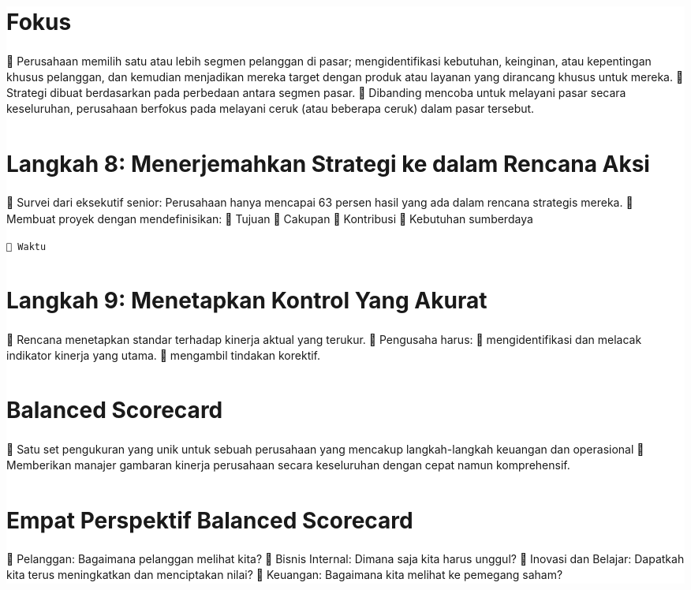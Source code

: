 # Fokus
   Perusahaan memilih satu atau lebih segmen
    pelanggan di pasar; mengidentifikasi kebutuhan,
    keinginan, atau kepentingan khusus pelanggan,
    dan kemudian menjadikan mereka target dengan
    produk atau layanan yang dirancang khusus untuk
    mereka.
   Strategi dibuat berdasarkan pada perbedaan antara
    segmen pasar.
   Dibanding mencoba untuk melayani pasar secara
    keseluruhan, perusahaan berfokus pada melayani
    ceruk (atau beberapa ceruk) dalam pasar tersebut.


# Langkah 8: Menerjemahkan Strategi ke dalam Rencana Aksi
   Survei dari eksekutif senior: Perusahaan
    hanya mencapai 63 persen hasil yang ada
    dalam rencana strategis mereka.
   Membuat proyek dengan mendefinisikan:
     Tujuan
     Cakupan
     Kontribusi
     Kebutuhan sumberdaya

     Waktu

# Langkah 9: Menetapkan Kontrol Yang Akurat
   Rencana menetapkan standar terhadap
    kinerja aktual yang terukur.
   Pengusaha harus:
   mengidentifikasi dan melacak
    indikator kinerja yang utama.
   mengambil tindakan korektif.

# Balanced Scorecard
   Satu set pengukuran yang unik untuk
    sebuah perusahaan yang mencakup
    langkah-langkah keuangan dan operasional
   Memberikan manajer gambaran kinerja
    perusahaan secara keseluruhan dengan
    cepat namun komprehensif.


# Empat Perspektif Balanced Scorecard
   Pelanggan: Bagaimana pelanggan melihat
    kita?
   Bisnis Internal: Dimana saja kita harus
    unggul?
   Inovasi dan Belajar: Dapatkah kita terus
    meningkatkan dan menciptakan nilai?
   Keuangan: Bagaimana kita melihat ke
    pemegang saham?
